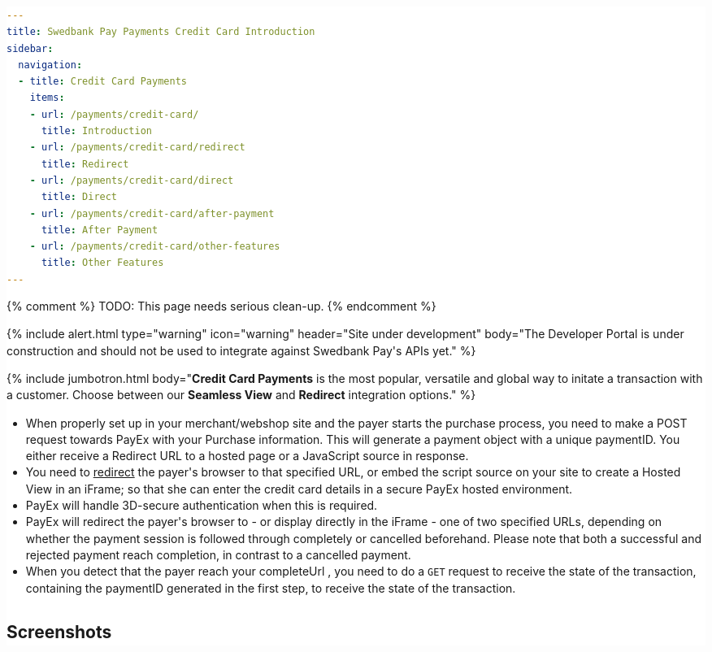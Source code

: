 ```yaml
---
title: Swedbank Pay Payments Credit Card Introduction
sidebar:
  navigation:
  - title: Credit Card Payments
    items:
    - url: /payments/credit-card/
      title: Introduction
    - url: /payments/credit-card/redirect
      title: Redirect
    - url: /payments/credit-card/direct
      title: Direct
    - url: /payments/credit-card/after-payment
      title: After Payment
    - url: /payments/credit-card/other-features
      title: Other Features
---
```


{% comment %}
TODO: This page needs serious clean-up.
{% endcomment %}

{% include alert.html type="warning"
                      icon="warning"
                      header="Site under development"
                      body="The Developer Portal is under construction and should not be used to integrate against Swedbank Pay's APIs yet." %}

{% include jumbotron.html body="**Credit Card Payments** is the most popular,
versatile and global way to initate a transaction with a customer. Choose
between our **Seamless View** and **Redirect** integration options." %}

* When properly set up in your merchant/webshop site and the payer starts the purchase process, you need to make a POST request towards PayEx with your Purchase information. This will generate a payment object with a unique paymentID. You either receive a Redirect URL to a hosted page or a JavaScript source in response.
* You need to [redirect] the payer's browser to that specified URL, or embed the script source on your site to create a Hosted View in an iFrame; so that she can enter the credit card details in a secure PayEx hosted environment.
* PayEx will handle 3D-secure authentication when this is required.
* PayEx will redirect the payer's browser to - or display directly in the iFrame - one of two specified URLs, depending on whether the payment session is followed through completely or cancelled beforehand. Please note that both a successful and rejected payment reach completion, in contrast to a cancelled payment.
* When you detect that the payer reach your completeUrl , you need to do a `GET` request to receive the state of the transaction, containing the paymentID generated in the first step, to receive the state of the transaction.

## Screenshots


[Screnshot-1]: /assets/img/creditcard-image-1.png
[creditcard-image-2]: /assets/img/creditcard-image-2.png
[redirect-image]: /assets/img/creditcard-image-3.png
[finalizing-the-transaction]: /payments/credit-card/after-after-payment
[abort-a-payment]: #
[abort]: /payments/credit-card/after-payment
[before-you-finalize-the-transaction]: /payments/credit-card/after-payment
[callback-API-description]: #
[callback-request]: /payments/credit-card/after-payment
[callback]: #
[CallbackURL]: #
[Cancel]: /payments/credit-card/after-after-payment
[Capture]: /payments/credit-card/after-after-payment
[card-verification]: #
[card]: #
[credit-card-auth-direct]: #
[credit-card]: #
[creditcard]: #
[delete-payment-token]: #
[direct-authorization-reference]: #
[expanding]: #
[finalize-request]: /payments/credit-card/after-payment
[financing-invoice]: #
[get-payment-response]: payments/credit-card/payments
[hosted-view]: /..
[invoice]: #
[one-click-payments]: #
[PCI-link]: https://www.pcisecuritystandards.org/
[purchace-operation-link]: #
[purchase-operation-link]: #
[purchase-payment]: #
[recurring-card-payment]: #
[recurring-server-to-server-based-payments]: #
[redirect]: #
[remove-payment-token]: #
[see-the-PATCH-payment-description]: /payments/credit-card/after-payment
[technical-reference]: #
[verify-payment]: #